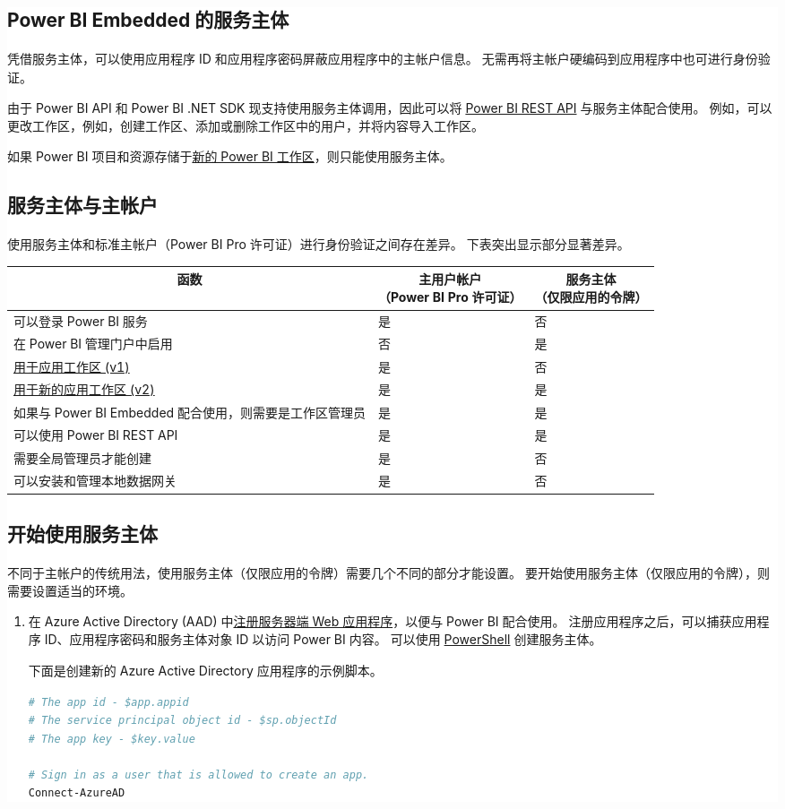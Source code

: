 ## <a name="service-principal-with-power-bi-embedded"></a>Power BI Embedded 的服务主体

凭借服务主体，可以使用应用程序 ID 和应用程序密码屏蔽应用程序中的主帐户信息。 无需再将主帐户硬编码到应用程序中也可进行身份验证。

由于 Power BI API 和 Power BI .NET SDK 现支持使用服务主体调用，因此可以将 [Power BI REST API](https://docs.microsoft.com/rest/api/power-bi/) 与服务主体配合使用。 例如，可以更改工作区，例如，创建工作区、添加或删除工作区中的用户，并将内容导入工作区。

如果 Power BI 项目和资源存储于[新的 Power BI 工作区](../service-create-the-new-workspaces.md)，则只能使用服务主体。

## <a name="service-principal-vs-master-account"></a>服务主体与主帐户

使用服务主体和标准主帐户（Power BI Pro 许可证）进行身份验证之间存在差异。 下表突出显示部分显著差异。

| 函数 | 主用户帐户 <br> （Power BI Pro 许可证） | 服务主体 <br> （仅限应用的令牌） |
|------------------------------------------------------|---------------------|-------------------|
| 可以登录 Power BI 服务  | 是 | 否 |
| 在 Power BI 管理门户中启用 | 否 | 是 |
| [用于应用工作区 (v1)](../service-create-workspaces.md) | 是 | 否 |
| [用于新的应用工作区 (v2)](../service-create-the-new-workspaces.md) | 是 | 是 |
| 如果与 Power BI Embedded 配合使用，则需要是工作区管理员 | 是 | 是 |
| 可以使用 Power BI REST API | 是 | 是 |
| 需要全局管理员才能创建 | 是 | 否 |
| 可以安装和管理本地数据网关 | 是 | 否 |

## <a name="get-started-with-a-service-principal"></a>开始使用服务主体

不同于主帐户的传统用法，使用服务主体（仅限应用的令牌）需要几个不同的部分才能设置。 要开始使用服务主体（仅限应用的令牌），则需要设置适当的环境。

1. 在 Azure Active Directory (AAD) 中[注册服务器端 Web 应用程序](register-app.md)，以便与 Power BI 配合使用。 注册应用程序之后，可以捕获应用程序 ID、应用程序密码和服务主体对象 ID 以访问 Power BI 内容。 可以使用 [PowerShell](https://docs.microsoft.com/powershell/azure/create-azure-service-principal-azureps?view=azps-1.1.0) 创建服务主体。

    下面是创建新的 Azure Active Directory 应用程序的示例脚本。

    ```powershell
    # The app id - $app.appid
    # The service principal object id - $sp.objectId
    # The app key - $key.value

    # Sign in as a user that is allowed to create an app.
    Connect-AzureAD

